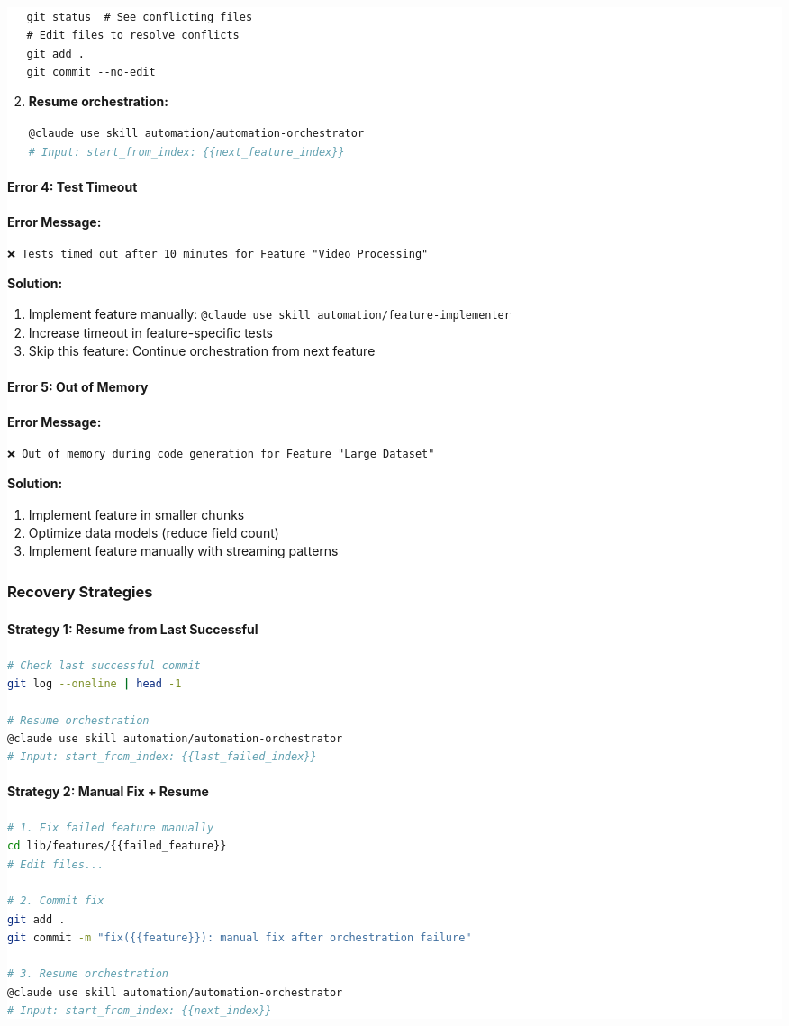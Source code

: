 ```
   git status  # See conflicting files
   # Edit files to resolve conflicts
   git add .
   git commit --no-edit
   ```

2. **Resume orchestration:**
   ```bash
   @claude use skill automation/automation-orchestrator
   # Input: start_from_index: {{next_feature_index}}
   ```

#### Error 4: Test Timeout

**Error Message:**
```
❌ Tests timed out after 10 minutes for Feature "Video Processing"
```

**Solution:**
1. Implement feature manually: `@claude use skill automation/feature-implementer`
2. Increase timeout in feature-specific tests
3. Skip this feature: Continue orchestration from next feature

#### Error 5: Out of Memory

**Error Message:**
```
❌ Out of memory during code generation for Feature "Large Dataset"
```

**Solution:**
1. Implement feature in smaller chunks
2. Optimize data models (reduce field count)
3. Implement feature manually with streaming patterns

### Recovery Strategies

#### Strategy 1: Resume from Last Successful

```bash
# Check last successful commit
git log --oneline | head -1

# Resume orchestration
@claude use skill automation/automation-orchestrator
# Input: start_from_index: {{last_failed_index}}
```

#### Strategy 2: Manual Fix + Resume

```bash
# 1. Fix failed feature manually
cd lib/features/{{failed_feature}}
# Edit files...

# 2. Commit fix
git add .
git commit -m "fix({{feature}}): manual fix after orchestration failure"

# 3. Resume orchestration
@claude use skill automation/automation-orchestrator
# Input: start_from_index: {{next_index}}
```
